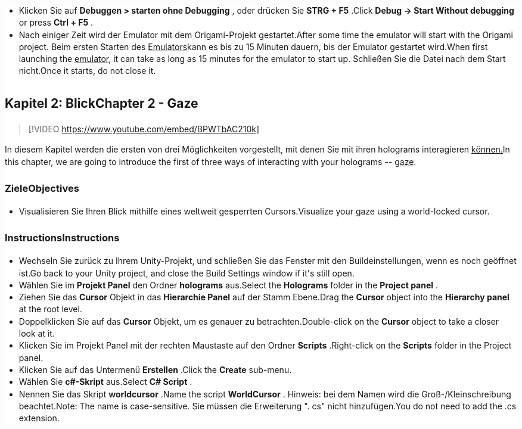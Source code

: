   * <span data-ttu-id="4a139-183">Klicken Sie auf **Debuggen > starten ohne Debugging** , oder drücken Sie **STRG + F5** .</span><span class="sxs-lookup"><span data-stu-id="4a139-183">Click **Debug -> Start Without debugging** or press **Ctrl + F5** .</span></span>
  * <span data-ttu-id="4a139-184">Nach einiger Zeit wird der Emulator mit dem Origami-Projekt gestartet.</span><span class="sxs-lookup"><span data-stu-id="4a139-184">After some time the emulator will start with the Origami project.</span></span> <span data-ttu-id="4a139-185">Beim ersten Starten des [Emulators](../../platform-capabilities-and-apis/using-the-hololens-emulator.md)kann es bis zu 15 Minuten dauern, bis der Emulator gestartet wird.</span><span class="sxs-lookup"><span data-stu-id="4a139-185">When first launching the [emulator](../../platform-capabilities-and-apis/using-the-hololens-emulator.md), it can take as long as 15 minutes for the emulator to start up.</span></span> <span data-ttu-id="4a139-186">Schließen Sie die Datei nach dem Start nicht.</span><span class="sxs-lookup"><span data-stu-id="4a139-186">Once it starts, do not close it.</span></span>

## <a name="chapter-2---gaze"></a><span data-ttu-id="4a139-187">Kapitel 2: Blick</span><span class="sxs-lookup"><span data-stu-id="4a139-187">Chapter 2 - Gaze</span></span>

>[!VIDEO https://www.youtube.com/embed/BPWTbAC210k]

<span data-ttu-id="4a139-188">In diesem Kapitel werden die ersten von drei Möglichkeiten vorgestellt, mit denen Sie mit ihren holograms interagieren [können.](../../../design/gaze-and-commit.md)</span><span class="sxs-lookup"><span data-stu-id="4a139-188">In this chapter, we are going to introduce the first of three ways of interacting with your holograms -- [gaze](../../../design/gaze-and-commit.md).</span></span>

### <a name="objectives"></a><span data-ttu-id="4a139-189">Ziele</span><span class="sxs-lookup"><span data-stu-id="4a139-189">Objectives</span></span>

* <span data-ttu-id="4a139-190">Visualisieren Sie Ihren Blick mithilfe eines weltweit gesperrten Cursors.</span><span class="sxs-lookup"><span data-stu-id="4a139-190">Visualize your gaze using a world-locked cursor.</span></span>

### <a name="instructions"></a><span data-ttu-id="4a139-191">Instructions</span><span class="sxs-lookup"><span data-stu-id="4a139-191">Instructions</span></span>

* <span data-ttu-id="4a139-192">Wechseln Sie zurück zu Ihrem Unity-Projekt, und schließen Sie das Fenster mit den Buildeinstellungen, wenn es noch geöffnet ist.</span><span class="sxs-lookup"><span data-stu-id="4a139-192">Go back to your Unity project, and close the Build Settings window if it's still open.</span></span>
* <span data-ttu-id="4a139-193">Wählen Sie im **Projekt Panel** den Ordner **holograms** aus.</span><span class="sxs-lookup"><span data-stu-id="4a139-193">Select the **Holograms** folder in the **Project panel** .</span></span>
* <span data-ttu-id="4a139-194">Ziehen Sie das **Cursor** Objekt in das **Hierarchie Panel** auf der Stamm Ebene.</span><span class="sxs-lookup"><span data-stu-id="4a139-194">Drag the **Cursor** object into the **Hierarchy panel** at the root level.</span></span>
* <span data-ttu-id="4a139-195">Doppelklicken Sie auf das **Cursor** Objekt, um es genauer zu betrachten.</span><span class="sxs-lookup"><span data-stu-id="4a139-195">Double-click on the **Cursor** object to take a closer look at it.</span></span>
* <span data-ttu-id="4a139-196">Klicken Sie im Projekt Panel mit der rechten Maustaste auf den Ordner **Scripts** .</span><span class="sxs-lookup"><span data-stu-id="4a139-196">Right-click on the **Scripts** folder in the Project panel.</span></span>
* <span data-ttu-id="4a139-197">Klicken Sie auf das Untermenü **Erstellen** .</span><span class="sxs-lookup"><span data-stu-id="4a139-197">Click the **Create** sub-menu.</span></span>
* <span data-ttu-id="4a139-198">Wählen Sie **c#-Skript** aus.</span><span class="sxs-lookup"><span data-stu-id="4a139-198">Select **C# Script** .</span></span>
* <span data-ttu-id="4a139-199">Nennen Sie das Skript **worldcursor** .</span><span class="sxs-lookup"><span data-stu-id="4a139-199">Name the script **WorldCursor** .</span></span> <span data-ttu-id="4a139-200">Hinweis: bei dem Namen wird die Groß-/Kleinschreibung beachtet.</span><span class="sxs-lookup"><span data-stu-id="4a139-200">Note: The name is case-sensitive.</span></span> <span data-ttu-id="4a139-201">Sie müssen die Erweiterung ". cs" nicht hinzufügen.</span><span class="sxs-lookup"><span data-stu-id="4a139-201">You do not need to add the .cs extension.</span></span>